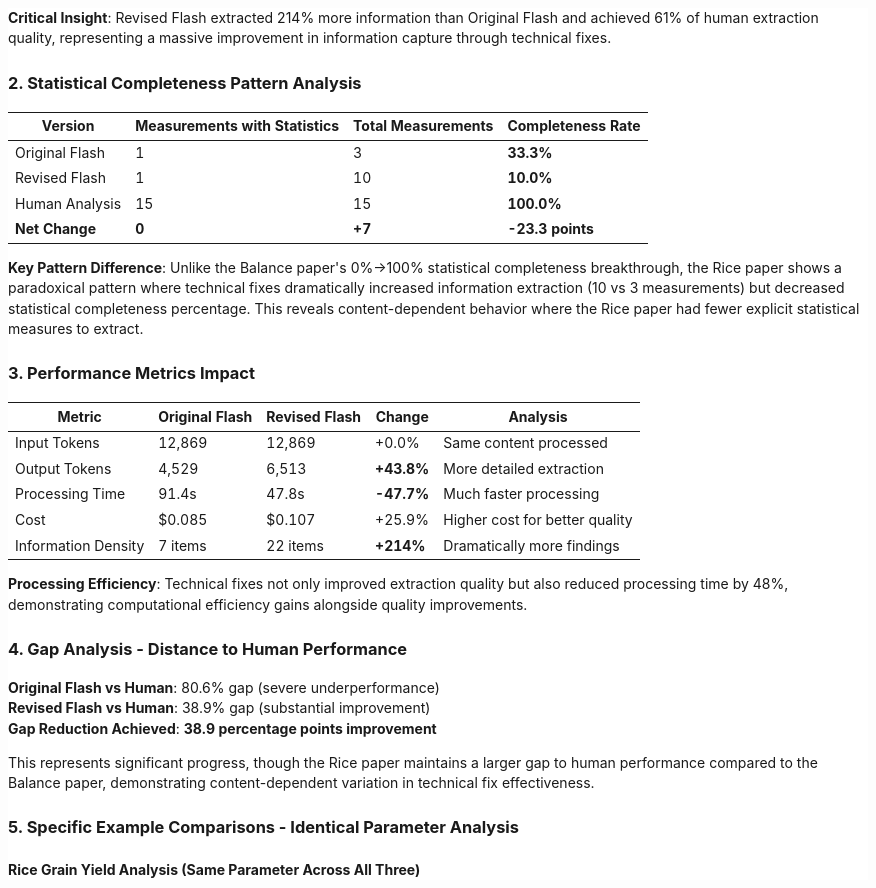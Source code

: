 **Critical Insight**: Revised Flash extracted 214% more information than Original Flash and achieved 61% of human extraction quality, representing a massive improvement in information capture through technical fixes.

### 2. Statistical Completeness Pattern Analysis

| Version | Measurements with Statistics | Total Measurements | Completeness Rate |
|---------|----------------------------|-------------------|-------------------|
| Original Flash | 1 | 3 | **33.3%** |
| Revised Flash | 1 | 10 | **10.0%** |
| Human Analysis | 15 | 15 | **100.0%** |
| **Net Change** | **0** | **+7** | **-23.3 points** |

**Key Pattern Difference**: Unlike the Balance paper's 0%→100% statistical completeness breakthrough, the Rice paper shows a paradoxical pattern where technical fixes dramatically increased information extraction (10 vs 3 measurements) but decreased statistical completeness percentage. This reveals content-dependent behavior where the Rice paper had fewer explicit statistical measures to extract.

### 3. Performance Metrics Impact

| Metric | Original Flash | Revised Flash | Change | Analysis |
|--------|---------------|---------------|---------|----------|
| Input Tokens | 12,869 | 12,869 | +0.0% | Same content processed |
| Output Tokens | 4,529 | 6,513 | **+43.8%** | More detailed extraction |
| Processing Time | 91.4s | 47.8s | **-47.7%** | Much faster processing |
| Cost | $0.085 | $0.107 | +25.9% | Higher cost for better quality |
| Information Density | 7 items | 22 items | **+214%** | Dramatically more findings |

**Processing Efficiency**: Technical fixes not only improved extraction quality but also reduced processing time by 48%, demonstrating computational efficiency gains alongside quality improvements.

### 4. Gap Analysis - Distance to Human Performance

**Original Flash vs Human**: 80.6% gap (severe underperformance)  
**Revised Flash vs Human**: 38.9% gap (substantial improvement)  
**Gap Reduction Achieved**: **38.9 percentage points improvement**

This represents significant progress, though the Rice paper maintains a larger gap to human performance compared to the Balance paper, demonstrating content-dependent variation in technical fix effectiveness.

### 5. Specific Example Comparisons - Identical Parameter Analysis

#### Rice Grain Yield Analysis (Same Parameter Across All Three)
